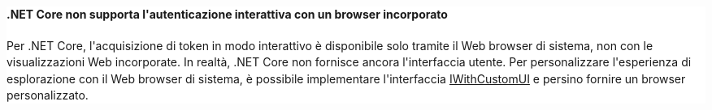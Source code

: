 #### <a name="net-core-doesnt-support-interactive-authentication-with-an-embedded-browser"></a>.NET Core non supporta l'autenticazione interattiva con un browser incorporato

Per .NET Core, l'acquisizione di token in modo interattivo è disponibile solo tramite il Web browser di sistema, non con le visualizzazioni Web incorporate. In realtà, .NET Core non fornisce ancora l'interfaccia utente.
Per personalizzare l'esperienza di esplorazione con il Web browser di sistema, è possibile implementare l'interfaccia [IWithCustomUI](scenario-desktop-acquire-token.md#withcustomwebui) e persino fornire un browser personalizzato.
